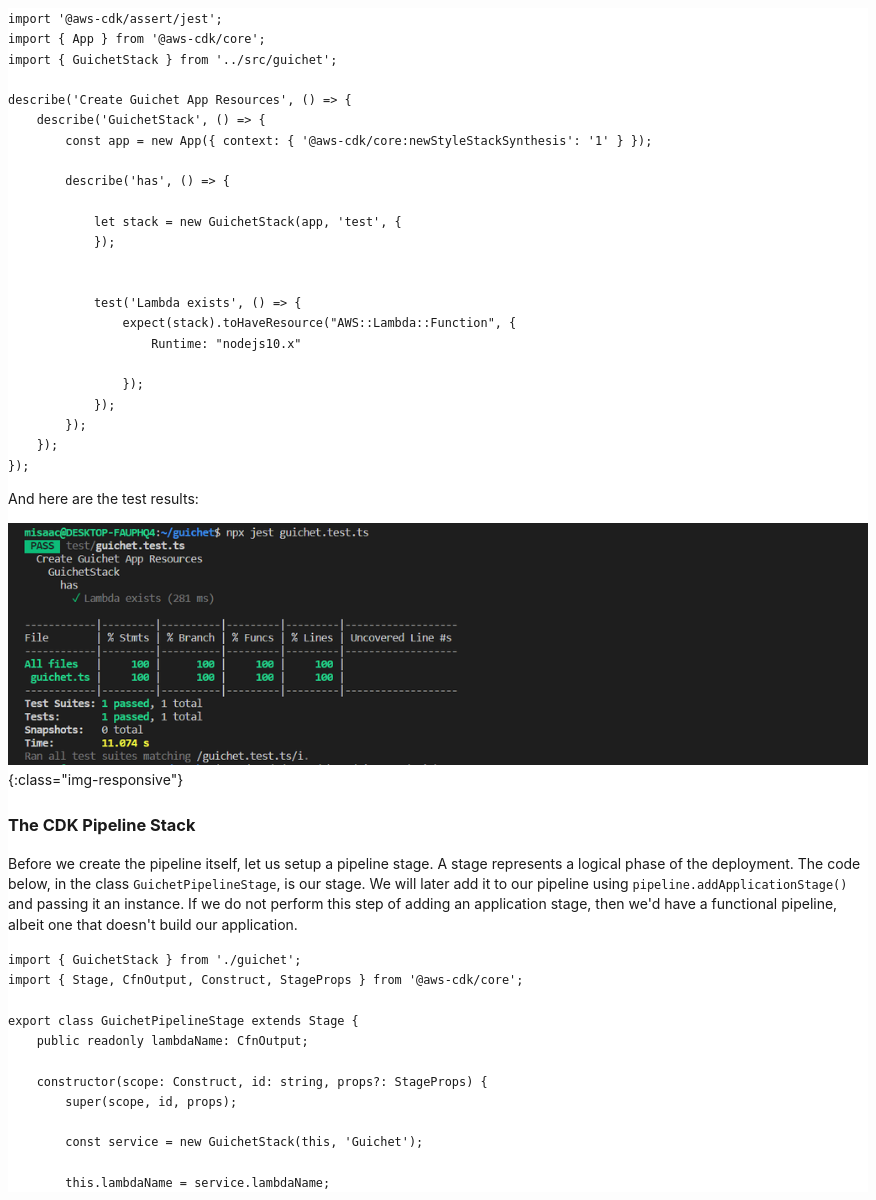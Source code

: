 ```
import '@aws-cdk/assert/jest';
import { App } from '@aws-cdk/core';
import { GuichetStack } from '../src/guichet';

describe('Create Guichet App Resources', () => {
    describe('GuichetStack', () => {
        const app = new App({ context: { '@aws-cdk/core:newStyleStackSynthesis': '1' } });

        describe('has', () => {

            let stack = new GuichetStack(app, 'test', {
            });


            test('Lambda exists', () => {
                expect(stack).toHaveResource("AWS::Lambda::Function", {
                    Runtime: "nodejs10.x"

                });
            });
        });
    });
});

```
 And here are the test results:

![Test Results for Guichet Application Stack ](./4_27_21a.PNG){:class="img-responsive"}

### The CDK Pipeline Stack

Before we create the pipeline itself, let us setup a pipeline stage. A stage represents a logical phase of the deployment. The code below, in the class `GuichetPipelineStage`, is our stage. We will later add it to our pipeline using `pipeline.addApplicationStage()` and passing it an instance. If we do not perform this step of adding an application stage, then we'd have a functional pipeline, albeit one that doesn't build our application. 

```
import { GuichetStack } from './guichet';
import { Stage, CfnOutput, Construct, StageProps } from '@aws-cdk/core';

export class GuichetPipelineStage extends Stage {
    public readonly lambdaName: CfnOutput;

    constructor(scope: Construct, id: string, props?: StageProps) {
        super(scope, id, props);

        const service = new GuichetStack(this, 'Guichet');

        this.lambdaName = service.lambdaName;

```